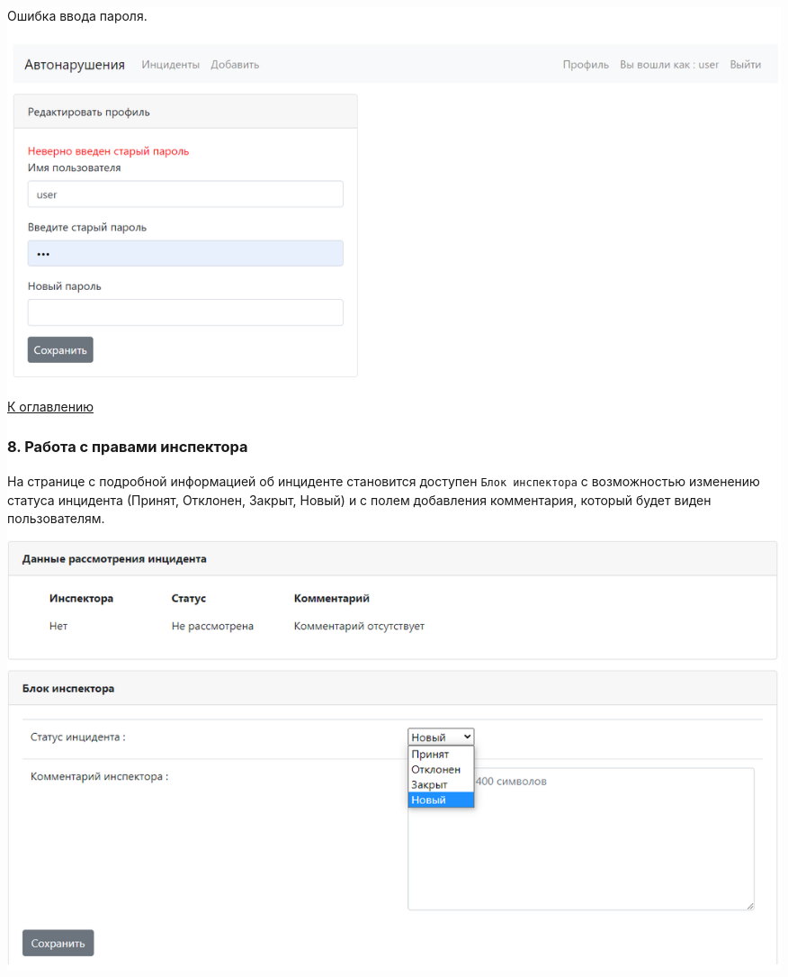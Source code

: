 Ошибка ввода пароля.

![alt text](img/accident_5_3.png)

<p><a href="#contents">К оглавлению</a></p>

### <p id="0508">8. Работа с правами инспектора</p>

На странице с подробной информацией об инциденте становится доступен `Блок инспектора`
с возможностью изменению статуса инцидента (Принят, Отклонен, Закрыт, Новый) и с полем
добавления комментария, который будет виден пользователям.

![alt text](img/accident_5_4.png)
